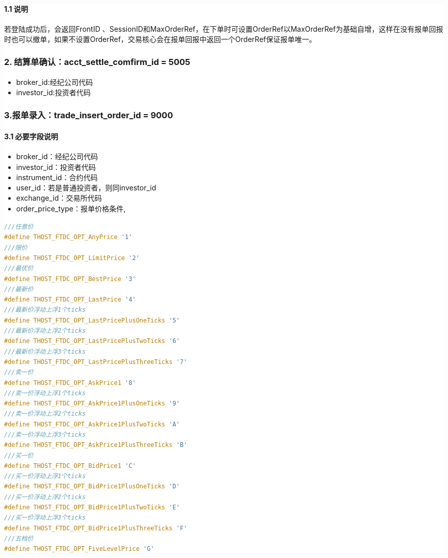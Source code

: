 #### 1.1 说明

若登陆成功后，会返回FrontID 、SessionID和MaxOrderRef，在下单时可设置OrderRef以MaxOrderRef为基础自增，这样在没有报单回报时也可以撤单，如果不设置OrderRef，交易核心会在报单回报中返回一个OrderRef保证报单唯一。

### 2. 结算单确认：acct_settle_comfirm_id = 5005

- broker_id:经纪公司代码
- investor_id:投资者代码

### 3.报单录入：trade_insert_order_id = 9000

#### 3.1 必要字段说明

- broker_id：经纪公司代码
- investor_id：投资者代码
- instrument_id：合约代码
- user_id：若是普通投资者，则同investor_id
- exchange_id：交易所代码
- order_price_type：报单价格条件,

```C
///任意价
#define THOST_FTDC_OPT_AnyPrice '1'
///限价
#define THOST_FTDC_OPT_LimitPrice '2'
///最优价
#define THOST_FTDC_OPT_BestPrice '3'
///最新价
#define THOST_FTDC_OPT_LastPrice '4'
///最新价浮动上浮1个ticks
#define THOST_FTDC_OPT_LastPricePlusOneTicks '5'
///最新价浮动上浮2个ticks
#define THOST_FTDC_OPT_LastPricePlusTwoTicks '6'
///最新价浮动上浮3个ticks
#define THOST_FTDC_OPT_LastPricePlusThreeTicks '7'
///卖一价
#define THOST_FTDC_OPT_AskPrice1 '8'
///卖一价浮动上浮1个ticks
#define THOST_FTDC_OPT_AskPrice1PlusOneTicks '9'
///卖一价浮动上浮2个ticks
#define THOST_FTDC_OPT_AskPrice1PlusTwoTicks 'A'
///卖一价浮动上浮3个ticks
#define THOST_FTDC_OPT_AskPrice1PlusThreeTicks 'B'
///买一价
#define THOST_FTDC_OPT_BidPrice1 'C'
///买一价浮动上浮1个ticks
#define THOST_FTDC_OPT_BidPrice1PlusOneTicks 'D'
///买一价浮动上浮2个ticks
#define THOST_FTDC_OPT_BidPrice1PlusTwoTicks 'E'
///买一价浮动上浮3个ticks
#define THOST_FTDC_OPT_BidPrice1PlusThreeTicks 'F'
///五档价
#define THOST_FTDC_OPT_FiveLevelPrice 'G'
```
